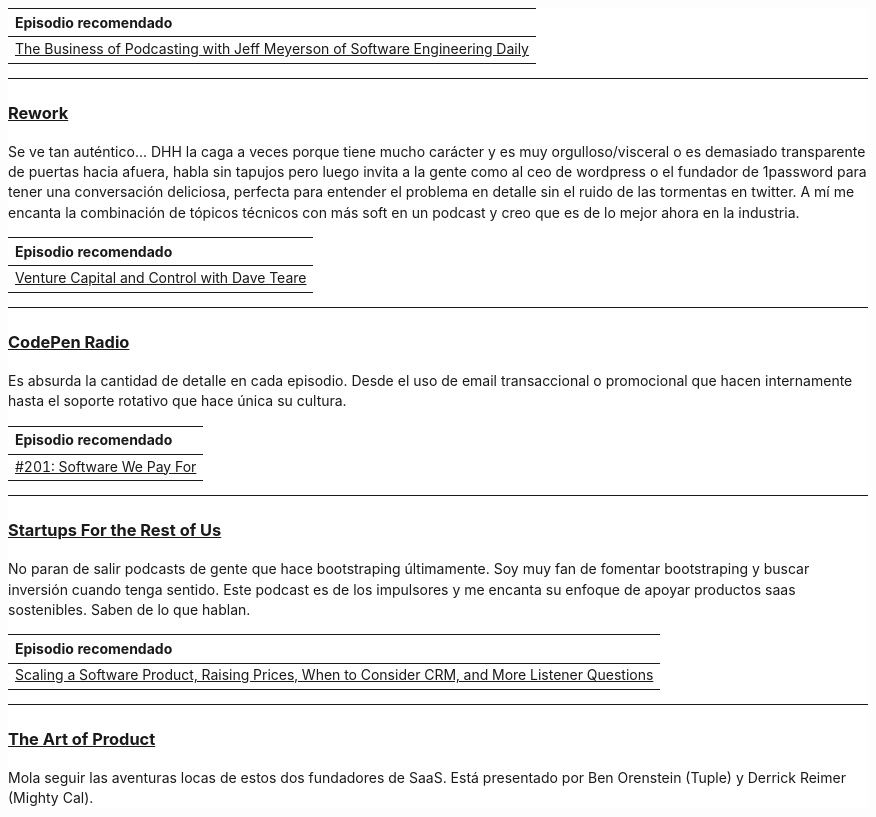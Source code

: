 | Episodio recomendado       |         
|:-------------|
| [The Business of Podcasting with Jeff Meyerson of Software Engineering Daily](https://www.breaker.audio/the-indie-hackers-podcast/e/50687963)

* * *

### [Rework](https://www.breaker.audio/rework)

Se ve tan auténtico... DHH la caga a veces porque tiene mucho carácter y es muy orgulloso/visceral o es demasiado transparente de puertas hacia afuera, habla sin tapujos pero luego invita a la gente como al ceo de wordpress o el fundador de 1password para tener una conversación deliciosa, perfecta para entender el problema en detalle sin el ruido de las tormentas en twitter. A mí me encanta la combinación de tópicos técnicos con más soft en un podcast y creo que es de lo mejor ahora en la industria.

| Episodio recomendado       |         
|:-------------|
| [Venture Capital and Control with Dave Teare](https://www.breaker.audio/rework/e/54776892)

* * *


### [CodePen Radio](https://www.breaker.audio/codepen-radio)

Es absurda la cantidad de detalle en cada episodio. Desde el uso de email transaccional o promocional que hacen internamente hasta el soporte rotativo que hace única su cultura.

| Episodio recomendado       |         
|:-------------|
| [#201: Software We Pay For](https://www.breaker.audio/codepen-radio/e/40413336)

* * *

### [Startups For the Rest of Us](https://www.breaker.audio/startups-for-the-rest-of-us)

No paran de salir podcasts de gente que hace bootstraping últimamente. Soy muy fan de fomentar bootstraping y buscar inversión cuando tenga sentido. Este podcast es de los impulsores y me encanta su enfoque de apoyar productos saas sostenibles. Saben de lo que hablan.

| Episodio recomendado       |         
|:-------------|
| [Scaling a Software Product, Raising Prices, When to Consider CRM, and More Listener Questions](https://www.breaker.audio/startups-for-the-rest-of-us/e/42195424)

* * *


### [The Art of Product](https://www.breaker.audio/the-art-of-product)

Mola seguir las aventuras locas de estos dos fundadores de SaaS. Está presentado por Ben Orenstein (Tuple) y Derrick Reimer (Mighty Cal).
